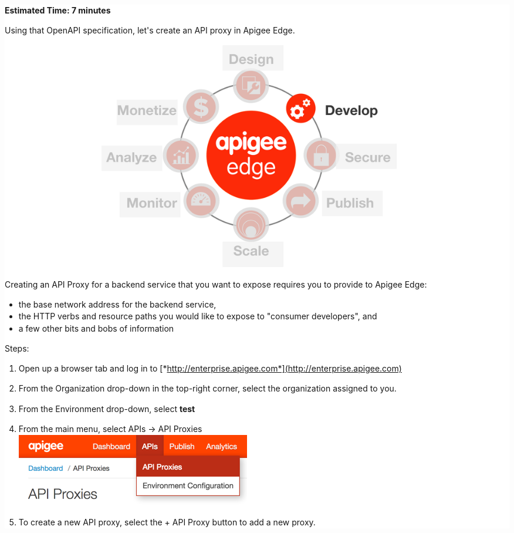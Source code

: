 **Estimated Time: 7 minutes**

Using that OpenAPI specification, let's create an API proxy in Apigee Edge.

![](./media/image42.png)

Creating an API Proxy for a backend service that you want to expose
requires you to provide to Apigee Edge:

* the base network address for the backend service,
* the HTTP verbs and resource paths you would like to expose to "consumer developers", and
* a few other bits and bobs of information 

Steps: 

1. Open up a browser tab and log in to [*http://enterprise.apigee.com*](http://enterprise.apigee.com)

2. From the Organization drop-down in the top-right corner, select the organization assigned to you.

3. From the Environment drop-down, select **test**

4. From the main menu, select APIs → API Proxies  
![](./media/image45.png)

5. To create a new API proxy, select the + API Proxy button to add a new proxy.  